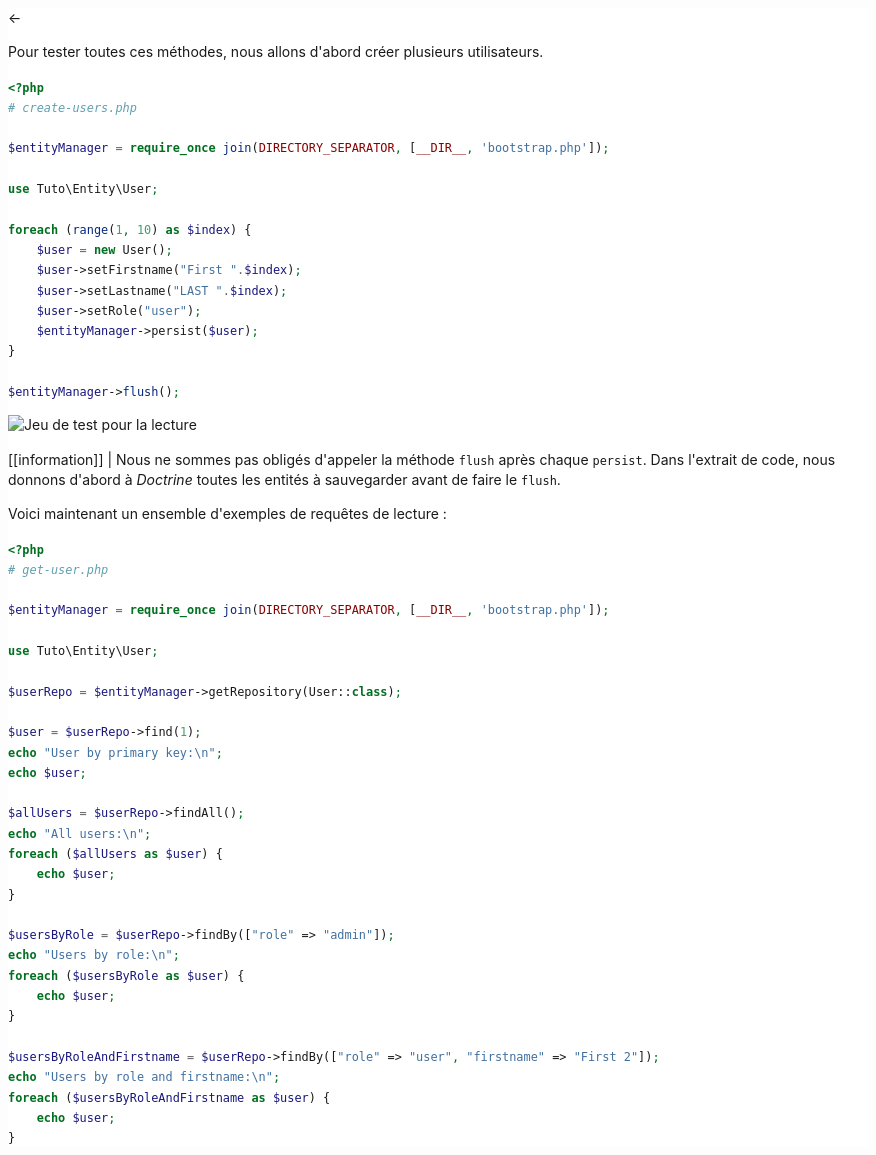 <-


Pour tester toutes ces méthodes, nous allons d'abord créer plusieurs utilisateurs.

```php
<?php
# create-users.php

$entityManager = require_once join(DIRECTORY_SEPARATOR, [__DIR__, 'bootstrap.php']);

use Tuto\Entity\User;

foreach (range(1, 10) as $index) {
    $user = new User();
    $user->setFirstname("First ".$index);
    $user->setLastname("LAST ".$index);
    $user->setRole("user");
    $entityManager->persist($user);
}

$entityManager->flush();
```

![Jeu de test pour la lecture](https://zestedesavoir.com/media/galleries/3902/775f158c-4dbc-49c0-a787-7798251337ea.png)

[[information]]
| Nous ne sommes pas obligés d'appeler la méthode `flush` après chaque `persist`. Dans l'extrait de code, nous donnons d'abord à *Doctrine* toutes les entités à sauvegarder avant de faire le `flush`.

Voici maintenant un ensemble d'exemples de requêtes de lecture : 

```php
<?php
# get-user.php

$entityManager = require_once join(DIRECTORY_SEPARATOR, [__DIR__, 'bootstrap.php']);

use Tuto\Entity\User;

$userRepo = $entityManager->getRepository(User::class);

$user = $userRepo->find(1);
echo "User by primary key:\n";
echo $user;

$allUsers = $userRepo->findAll();
echo "All users:\n";
foreach ($allUsers as $user) {
    echo $user;
}

$usersByRole = $userRepo->findBy(["role" => "admin"]);
echo "Users by role:\n";
foreach ($usersByRole as $user) {
    echo $user;
}

$usersByRoleAndFirstname = $userRepo->findBy(["role" => "user", "firstname" => "First 2"]);
echo "Users by role and firstname:\n";
foreach ($usersByRoleAndFirstname as $user) {
    echo $user;
}
```
